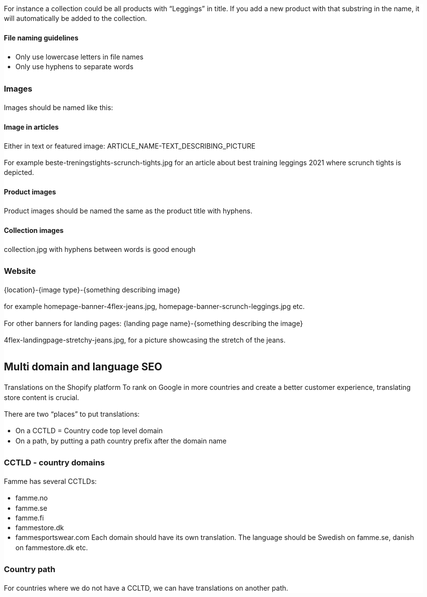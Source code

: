 For instance a collection could be all products with “Leggings” in title. If you add a new product with that substring in the name, it will automatically be added to the collection.

#### File naming guidelines

- Only use lowercase letters in file names
- Only use hyphens to separate words
### Images
Images should be named like this:

#### Image in articles
Either in text or featured image: ARTICLE_NAME-TEXT_DESCRIBING_PICTURE

For example beste-treningstights-scrunch-tights.jpg for an article about best training leggings 2021 where scrunch tights is depicted.

#### Product images
Product images should be named the same as the product title with hyphens.

#### Collection images
collection.jpg with hyphens between words is good enough

### Website
{location}-{image type}-{something describing image}

for example homepage-banner-4flex-jeans.jpg, homepage-banner-scrunch-leggings.jpg etc.

For other banners for landing pages: {landing page name}-{something describing the image}

4flex-landingpage-stretchy-jeans.jpg, for a picture showcasing the stretch of the jeans.

## Multi domain and language SEO
Translations on the Shopify platform
To rank on Google in more countries and create a better customer experience, translating store content is crucial.

There are two “places” to put translations:

- On a CCTLD = Country code top level domain
- On a path, by putting a path country prefix after the domain name
### CCTLD - country domains
Famme has several CCTLDs:

- famme.no
- famme.se
- famme.fi
- fammestore.dk
- fammesportswear.com
Each domain should have its own translation. The language should be Swedish on famme.se, danish on fammestore.dk etc.

### Country path
For countries where we do not have a CCLTD, we can have translations on another path.

